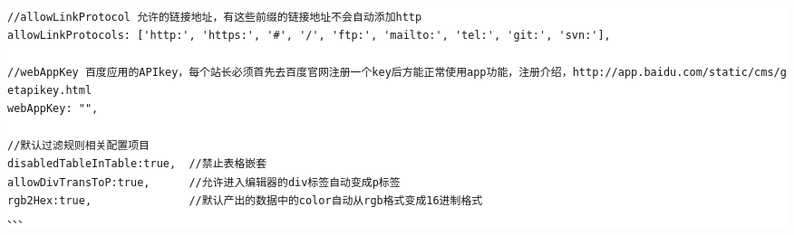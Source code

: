  ```
//allowLinkProtocol 允许的链接地址，有这些前缀的链接地址不会自动添加http
allowLinkProtocols: ['http:', 'https:', '#', '/', 'ftp:', 'mailto:', 'tel:', 'git:', 'svn:'],

//webAppKey 百度应用的APIkey，每个站长必须首先去百度官网注册一个key后方能正常使用app功能，注册介绍，http://app.baidu.com/static/cms/getapikey.html
webAppKey: "",

//默认过滤规则相关配置项目
disabledTableInTable:true,  //禁止表格嵌套
allowDivTransToP:true,      //允许进入编辑器的div标签自动变成p标签
rgb2Hex:true,               //默认产出的数据中的color自动从rgb格式变成16进制格式
、、、
